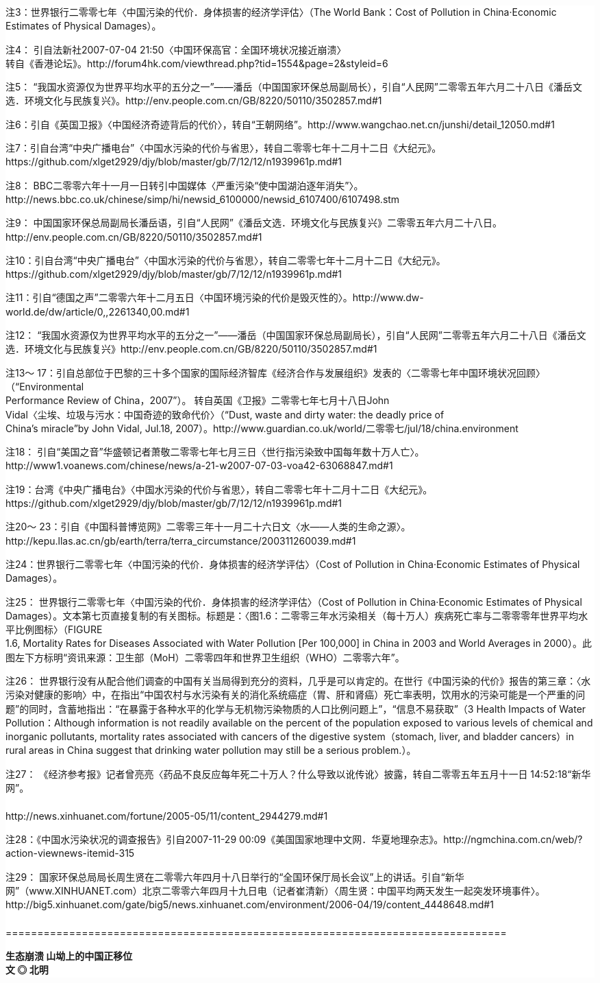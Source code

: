 <p>注3：世界银行二零零七年〈中国污染的代价．身体损害的经济学评估〉（The World Bank：Cost of Pollution in China·Economic Estimates of Physical Damages）。</p>
<p>注4： 引自法新社2007-07-04 21:50〈中国环保高官：全国环境状况接近崩溃〉<br />转自《香港论坛》。<ahref="http://forum4hk.com/viewthread.php?tid=1554&#038;page=2&#038;styleid=6">http://forum4hk.com/viewthread.php?tid=1554&#038;page=2&#038;styleid=6</a></p>
<p>注5： “我国水资源仅为世界平均水平的五分之一”——潘岳（中国国家环保总局副局长），引自“人民网”二零零五年六月二十八日《潘岳文选．环境文化与民族复兴》。<ahref="http://env.people.com.cn/GB/8220/50110/3502857.md#1">http://env.people.com.cn/GB/8220/50110/3502857.md#1</a></p>
<p>注6：引自《英国卫报》〈中国经济奇迹背后的代价〉，转自“王朝网络”。<ahref="http://www.wangchao.net.cn/junshi/detail_12050.md#1">http://www.wangchao.net.cn/junshi/detail_12050.md#1</a></p>
<p>注7：引自台湾“中央广播电台”〈中国水污染的代价与省思〉，转自二零零七年十二月十二日《大纪元》。<ahref="https://github.com/xlget2929/djy/blob/master/gb/7/12/12/n1939961p.md#1">https://github.com/xlget2929/djy/blob/master/gb/7/12/12/n1939961p.md#1</a></p>
<p>注8： BBC二零零六年十一月一日转引中国媒体〈严重污染“使中国湖泊逐年消失”〉。<ahref="http://news.bbc.co.uk/chinese/simp/hi/newsid_6100000/newsid_6107400/6107498.stm">http://news.bbc.co.uk/chinese/simp/hi/newsid_6100000/newsid_6107400/6107498.stm</a></p>
<p>注9： 中国国家环保总局副局长潘岳语，引自“人民网”《潘岳文选．环境文化与民族复兴》二零零五年六月二十八日。<ahref="http://env.people.com.cn/GB/8220/50110/3502857.md#1">http://env.people.com.cn/GB/8220/50110/3502857.md#1</a></p>
<p>注10：引自台湾“中央广播电台”〈中国水污染的代价与省思〉，转自二零零七年十二月十二日《大纪元》。<ahref="https://github.com/xlget2929/djy/blob/master/gb/7/12/12/n1939961p.md#1">https://github.com/xlget2929/djy/blob/master/gb/7/12/12/n1939961p.md#1</a></p>
<p>注11：引自“德国之声”二零零六年十二月五日〈中国环境污染的代价是毁灭性的〉。<ahref="http://www.dw-world.de/dw/article/0,,2261340,00.md#1">http://www.dw-world.de/dw/article/0,,2261340,00.md#1</a></p>
<p>注12： “我国水资源仅为世界平均水平的五分之一”——潘岳（中国国家环保总局副局长），引自“人民网”二零零五年六月二十八日《潘岳文选．环境文化与民族复兴》<ahref="http://env.people.com.cn/GB/8220/50110/3502857.md#1">http://env.people.com.cn/GB/8220/50110/3502857.md#1</a></p>
<p>注13～ 17：引自总部位于巴黎的三十多个国家的国际经济智库《经济合作与发展组织》发表的〈二零零七年中国环境状况回顾〉（“Environmental <br />Performance Review of China，2007”）。 转自英国《卫报》二零零七年七月十八日John <br />Vidal〈尘埃、垃圾与污水：中国奇迹的致命代价〉（“Dust, waste and dirty water: the deadly price of <br />China&#8217;s miracle”by John Vidal, Jul.18, 2007）。<ahref="http://www.guardian.co.uk/world/二零零七/jul/18/china.environment">http://www.guardian.co.uk/world/二零零七/jul/18/china.environment</a></p>
<p>注18： 引自“美国之音”华盛顿记者萧敬二零零七年七月三日〈世行指污染致中国每年数十万人亡〉。<ahref="http://www1.voanews.com/chinese/news/a-21-w2007-07-03-voa42-63068847.md#1">http://www1.voanews.com/chinese/news/a-21-w2007-07-03-voa42-63068847.md#1</a></p>
<p>注19：台湾《中央广播电台》〈中国水污染的代价与省思〉，转自二零零七年十二月十二日《大纪元》。<ahref="https://github.com/xlget2929/djy/blob/master/gb/7/12/12/n1939961p.md#1">https://github.com/xlget2929/djy/blob/master/gb/7/12/12/n1939961p.md#1</a></p>
<p>注20～ 23：引自《中国科普博览网》二零零三年十一月二十六日文〈水——人类的生命之源〉。<ahref="http://kepu.llas.ac.cn/gb/earth/terra/terra_circumstance/200311260039.md#1">http://kepu.llas.ac.cn/gb/earth/terra/terra_circumstance/200311260039.md#1</a></p>
<p>注24：世界银行二零零七年〈中国污染的代价．身体损害的经济学评估〉（Cost of Pollution in China·Economic Estimates of Physical Damages）。</p>
<p>注25： 世界银行二零零七年〈中国污染的代价．身体损害的经济学评估〉（Cost of Pollution in China·Economic Estimates of Physical Damages）。文本第七页直接复制的有关图标。标题是：〈图1.6：二零零三年水污染相关（每十万人）疾病死亡率与二零零零年世界平均水平比例图标〉（FIGURE <br />1.6, Mortality Rates for Diseases Associated with Water Pollution [Per 100,000] in China in 2003 and World Averages in 2000）。此图左下方标明“资讯来源：卫生部（MoH）二零零四年和世界卫生组织（WHO）二零零六年”。</p>
<p>注26： 世界银行没有从配合他们调查的中国有关当局得到充分的资料，几乎是可以肯定的。在世行《中国污染的代价》报告的第三章：〈水污染对健康的影响〉中，在指出“中国农村与水污染有关的消化系统癌症（胃、肝和肾癌）死亡率表明，饮用水的污染可能是一个严重的问题”的同时，含蓄地指出：“在暴露于各种水平的化学与无机物污染物质的人口比例问题上”，“信息不易获取”（3 Health Impacts of Water Pollution：Although information is not readily available on the percent of the population exposed to various levels of chemical and inorganic pollutants, mortality rates associated with cancers of the digestive system（stomach, liver, and bladder cancers）in rural areas in China suggest that drinking water pollution may still be a serious problem.）。</p>
<p>注27： 《经济参考报》记者曾亮亮〈药品不良反应每年死二十万人？什么导致以讹传讹〉披露，转自二零零五年五月十一日 14:52:18“新华网”。 <br /><ahref="http://news.xinhuanet.com/fortune/2005-05/11/content_2944279.md#1"><br />http://news.xinhuanet.com/fortune/2005-05/11/content_2944279.md#1</a> </p>
<p>注28：《中国水污染状况的调查报告》引自2007-11-29 00:09《美国国家地理中文网．华夏地理杂志》。<ahref="http://ngmchina.com.cn/web/?action-viewnews-itemid-315">http://ngmchina.com.cn/web/?action-viewnews-itemid-315</a></p>
<p>注29： 国家环保总局局长周生贤在二零零六年四月十八日举行的“全国环保厅局长会议”上的讲话。引自“新华网”（www.XINHUANET.com）北京二零零六年四月十九日电（记者崔清新）〈周生贤：中国平均两天发生一起突发环境事件〉。<ahref="http://big5.xinhuanet.com/gate/big5/news.xinhuanet.com/environment/2006-04/19/content_4448648.md#1">http://big5.xinhuanet.com/gate/big5/news.xinhuanet.com/environment/2006-04/19/content_4448648.md#1</a><br /></font><br />===============================================================================</p>
<p><b>生态崩溃 山坳上的中国正移位</b><br /><b>文 ◎ 北明 </b></p>